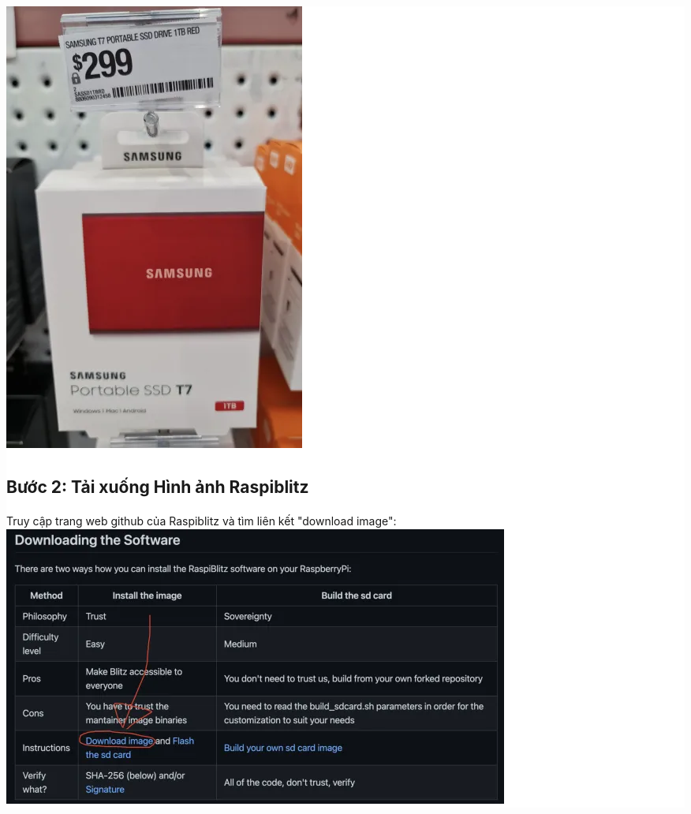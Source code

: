 ![image](assets/3.webp)

## Bước 2: Tải xuống Hình ảnh Raspiblitz
Truy cập trang web github của Raspiblitz và tìm liên kết "download image":
![image](assets/4.webp)
